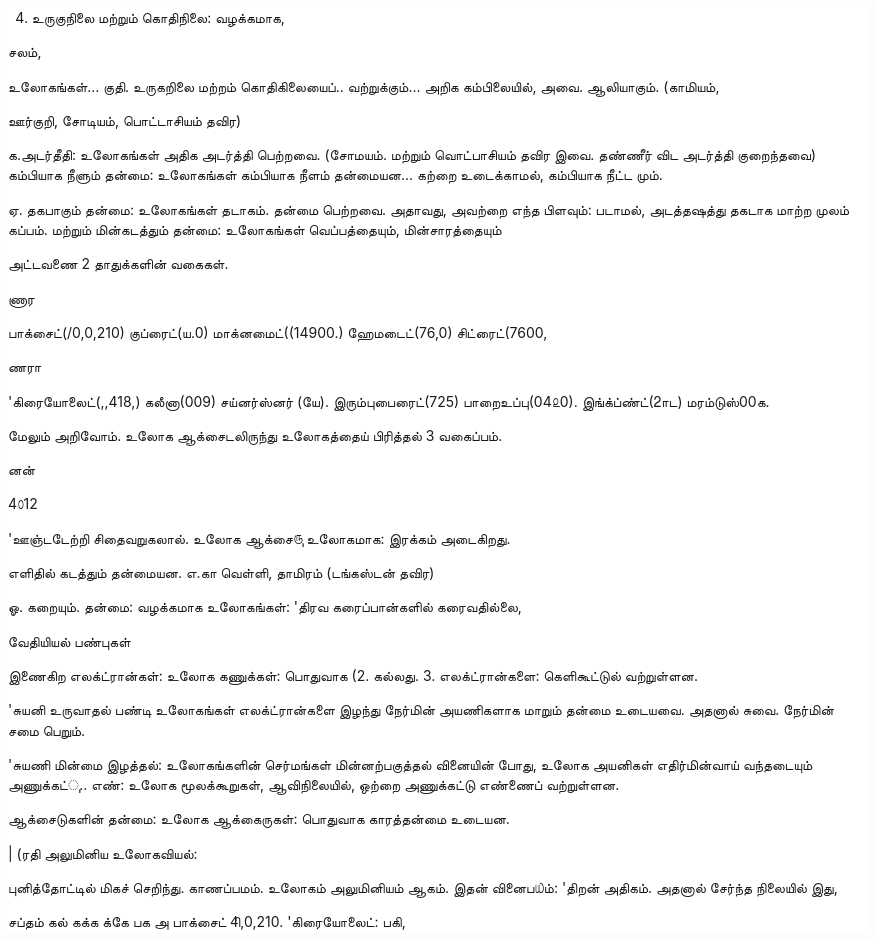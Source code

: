 4.  உருகுநிலை மற்றும்‌ கொதிநிலை: வழக்கமாக,

சலம்‌,

உலோகங்கள்‌... குதி. உருகறிலை மற்றம்‌ கொதிகிலையைப்‌.. வற்றுக்கும்‌... அறிக கம்பிலையில்‌, அவை. ஆலியாகும்‌. (காமியம்‌,

ஊர்குறி, சோடியம்‌, பொட்டாசியம்‌ தவிர)

க.அடர்தீதி: உலோகங்கள்‌ அதிக அடர்த்தி பெற்றவை. (சோமயம்‌. மற்றும்‌ வொட்பாசியம்‌ தவிர இவை. தண்ணீர்‌ விட அடர்த்தி குறைந்தவை) கம்பியாக நீளும்‌ தன்மை: உலோகங்கள்‌ கம்பியாக நீளம்‌ தன்மையன... கற்றை உடைக்காமல்‌, கம்பியாக நீட்ட மும்‌.

ஏ. தகபாகும்‌ தன்மை: உலோகங்கள்‌ தடாகம்‌. தன்மை பெற்றவை. அதாவது, அவற்றை எந்த பிளவும்‌: படாமல்‌, அடத்தஷத்து தகடாக மாற்ற முலம்‌ கப்பம்‌. மற்றும்‌ மின்கடத்தும்‌ தன்மை: உலோகங்கள்‌ வெப்பத்தையும்‌, மின்சாரத்தையும்‌

அட்டவணை 2 தாதுக்களின்‌ வகைகள்‌.

ணார

பாக்சைட்‌(/0,0,210) குப்ரைட்‌(ய.0) மாக்னமைட்‌((14900.) ஹேமடைட்‌(76,0) சிட்ரைட்‌(7600,

ணரா

'கிரையோலைட்(,,418,) கலீனா(009) சய்னர்ஸ்னர்‌ (யே). இரும்புபைரைட்‌(725) பாறைஉப்பு(04௨0). இங்க்ப்ண்ட்‌(2ாட)
மரம்டுஸ்00க.

மேலும்‌ அறிவோம்‌. உலோக ஆக்சைடலிருந்து உலோகத்தைய்‌ பிரித்தல்‌ 3 வகைப்பம்‌.

னன்‌

4௦12

'ஊஞ்டடேற்றி சிதைவறுகலால்‌. உலோக ஆக்சை௫ு உலோகமாக: இரக்கம்‌ அடைகிறது.

எளிதில்‌ கடத்தும்‌ தன்மையன. எ.கா வெள்ளி, தாமிரம்‌ (டங்கஸ்டன்‌ தவிர)

ஓ. கறையும்‌. தன்மை: வழக்கமாக உலோகங்கள்‌: 'திரவ கரைப்பான்களில்‌ கரைவதில்லை,

வேதியியல்‌ பண்புகள்‌

இணைகிற எலக்ட்ரான்கள்‌: உலோக கணுக்கள்‌: பொதுவாக (2. கல்லது. 3. எலக்ட்ரான்களை: கெளிகூட்டுல்‌ வற்றுள்ளன.

'சுயனி உருவாதல்‌ பண்டி உலோகங்கள்‌ எலக்ட்ரான்களை இழந்து நேர்மின்‌ அயணிகளாக மாறும்‌ தன்மை உடையவை. அதனால்‌ சுவை. நேர்மின்‌ சமை பெறும்‌.

'சுயணி மின்மை இழத்தல்‌: உலோகங்களின்‌ செர்மங்கள்‌ மின்னற்பகுத்தல்‌ வினையின்‌ போது, உலோக அயனிகள்‌ எதிர்மின்வாய்‌ வந்தடையும்‌ அணுக்கட்ு.. எண்‌: உலோக மூலக்கூறுகள்‌, ஆவிநிலையில்‌, ஒற்றை அணுக்கட்டு எண்ணைப்‌ வற்றுள்ளன.

ஆக்சைடுகளின்‌ தன்மை: உலோக ஆக்கைருகள்‌: பொதுவாக காரத்தன்மை உடையன.

| (ரதி அலுமினிய உலோகவியல்‌:

புனித்தோட்டில்‌ மிகச்‌ செறிந்து. காணப்பமம்‌. உலோகம்‌ அலுமினியம்‌ ஆகம்‌. இதன்‌ வினைப௰ம்‌: 'திறன்‌ அதிகம்‌. அதனால்‌ சேர்ந்த நிலையில்‌ இது,

சப்தம்‌ கல்‌ கக்க க்கே பக அ பாக்சைட்‌ 4ி,0,210. 'கிரையோலைட்‌: பகி,

